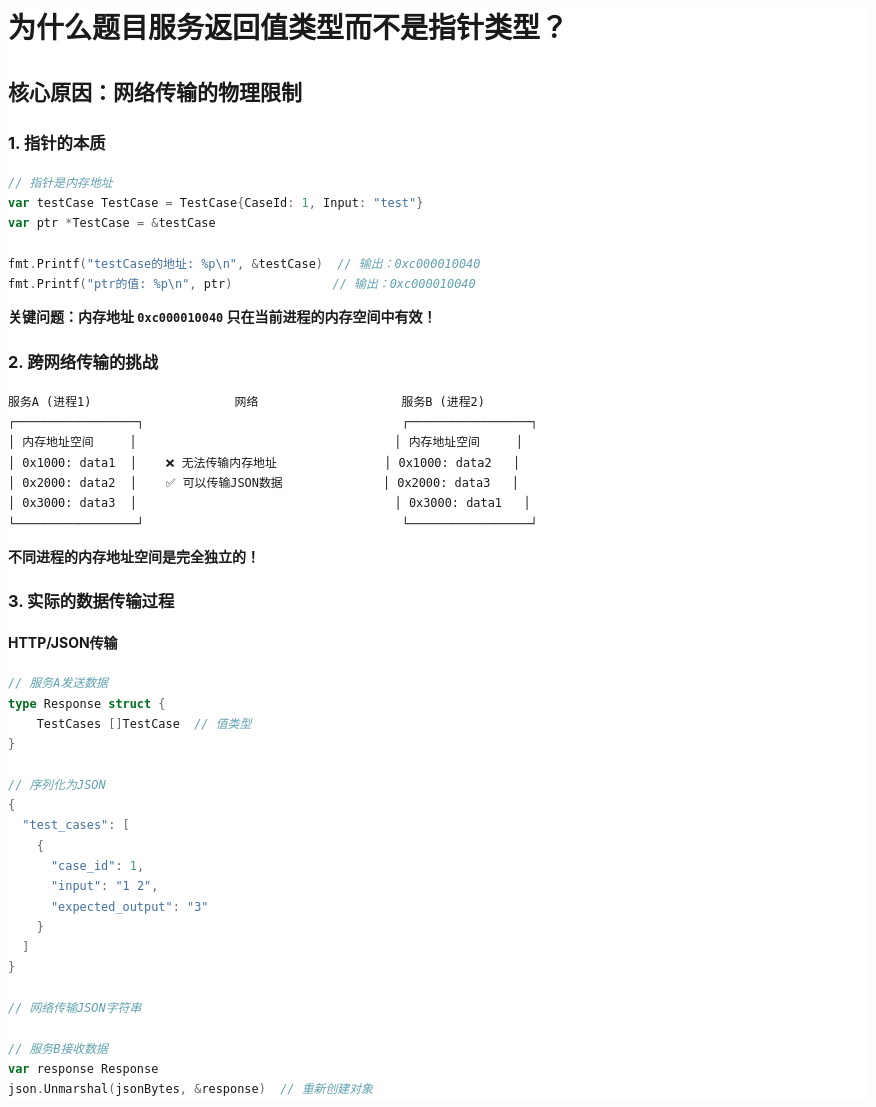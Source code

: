 # 为什么题目服务返回值类型而不是指针类型？

## 核心原因：网络传输的物理限制

### 1. **指针的本质**

```go
// 指针是内存地址
var testCase TestCase = TestCase{CaseId: 1, Input: "test"}
var ptr *TestCase = &testCase

fmt.Printf("testCase的地址: %p\n", &testCase)  // 输出：0xc000010040
fmt.Printf("ptr的值: %p\n", ptr)              // 输出：0xc000010040
```

**关键问题：内存地址 `0xc000010040` 只在当前进程的内存空间中有效！**

### 2. **跨网络传输的挑战**

```
服务A (进程1)                    网络                    服务B (进程2)
┌─────────────────┐                                    ┌─────────────────┐
│ 内存地址空间     │                                    │ 内存地址空间     │
│ 0x1000: data1  │    ❌ 无法传输内存地址               │ 0x1000: data2   │
│ 0x2000: data2  │    ✅ 可以传输JSON数据              │ 0x2000: data3   │
│ 0x3000: data3  │                                    │ 0x3000: data1   │
└─────────────────┘                                    └─────────────────┘
```

**不同进程的内存地址空间是完全独立的！**

### 3. **实际的数据传输过程**

#### HTTP/JSON传输
```go
// 服务A发送数据
type Response struct {
    TestCases []TestCase  // 值类型
}

// 序列化为JSON
{
  "test_cases": [
    {
      "case_id": 1,
      "input": "1 2",
      "expected_output": "3"
    }
  ]
}

// 网络传输JSON字符串

// 服务B接收数据
var response Response
json.Unmarshal(jsonBytes, &response)  // 重新创建对象
```
